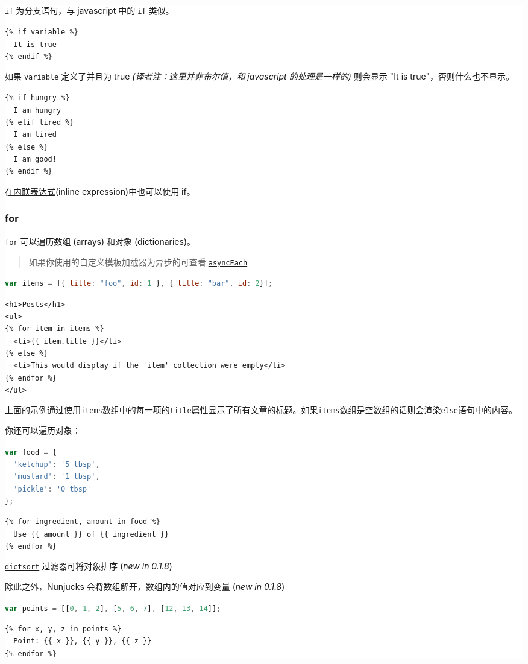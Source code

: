 `if` 为分支语句，与 javascript 中的 `if` 类似。

```jinja
{% if variable %}
  It is true
{% endif %}
```

如果 `variable` 定义了并且为 true _(译者注：这里并非布尔值，和 javascript 的处理是一样的)_ 则会显示 "It is true"，否则什么也不显示。

```jinja
{% if hungry %}
  I am hungry
{% elif tired %}
  I am tired
{% else %}
  I am good!
{% endif %}
```

在[内联表达式](#if-表达式)(inline expression)中也可以使用 if。

### for

`for` 可以遍历数组 (arrays) 和对象 (dictionaries)。

> 如果你使用的自定义模板加载器为异步的可查看 [`asyncEach`](#asynceach)

```js
var items = [{ title: "foo", id: 1 }, { title: "bar", id: 2}];
```

```jinja
<h1>Posts</h1>
<ul>
{% for item in items %}
  <li>{{ item.title }}</li>
{% else %}
  <li>This would display if the 'item' collection were empty</li>
{% endfor %}
</ul>
```

上面的示例通过使用`items`数组中的每一项的`title`属性显示了所有文章的标题。如果`items`数组是空数组的话则会渲染`else`语句中的内容。

你还可以遍历对象：

```js
var food = {
  'ketchup': '5 tbsp',
  'mustard': '1 tbsp',
  'pickle': '0 tbsp'
};
```

```jinja
{% for ingredient, amount in food %}
  Use {{ amount }} of {{ ingredient }}
{% endfor %}
```

[`dictsort`](http://jinja.pocoo.org/docs/templates/#dictsort) 过滤器可将对象排序 (*new in 0.1.8*)

除此之外，Nunjucks 会将数组解开，数组内的值对应到变量 (*new in 0.1.8*)

```js
var points = [[0, 1, 2], [5, 6, 7], [12, 13, 14]];
```

```jinja
{% for x, y, z in points %}
  Point: {{ x }}, {{ y }}, {{ z }}
{% endfor %}
```